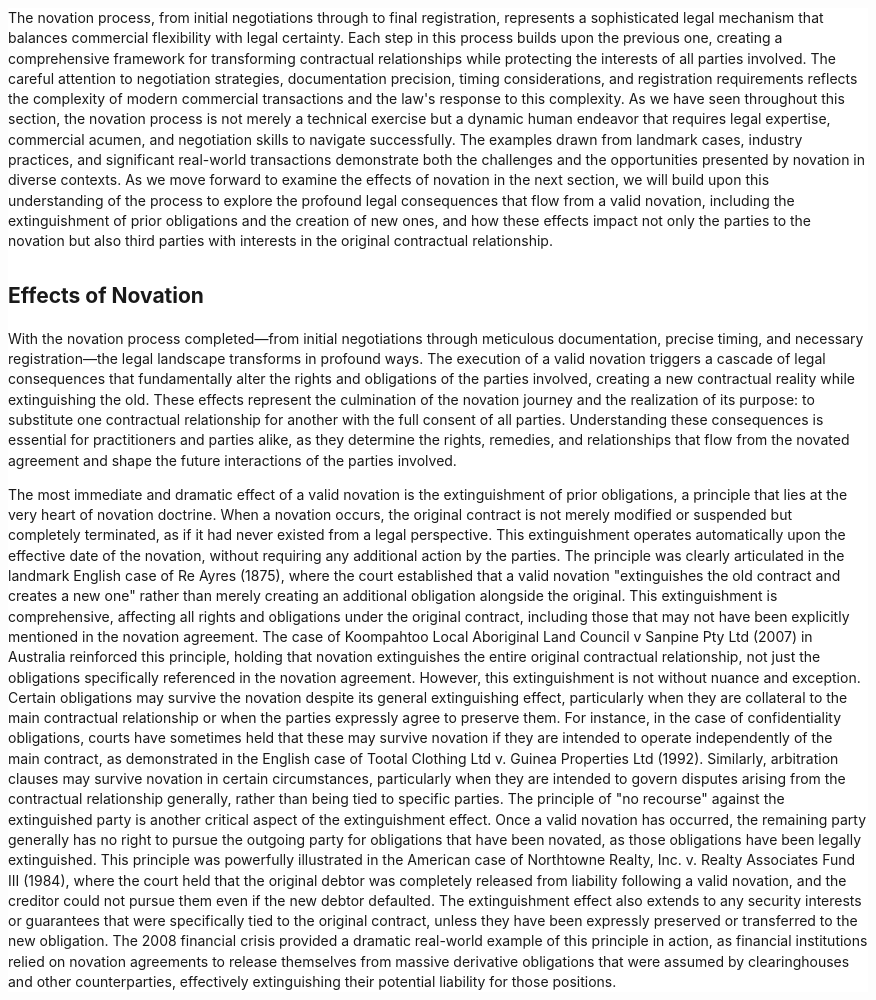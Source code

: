 The novation process, from initial negotiations through to final registration, represents a sophisticated legal mechanism that balances commercial flexibility with legal certainty. Each step in this process builds upon the previous one, creating a comprehensive framework for transforming contractual relationships while protecting the interests of all parties involved. The careful attention to negotiation strategies, documentation precision, timing considerations, and registration requirements reflects the complexity of modern commercial transactions and the law's response to this complexity. As we have seen throughout this section, the novation process is not merely a technical exercise but a dynamic human endeavor that requires legal expertise, commercial acumen, and negotiation skills to navigate successfully. The examples drawn from landmark cases, industry practices, and significant real-world transactions demonstrate both the challenges and the opportunities presented by novation in diverse contexts. As we move forward to examine the effects of novation in the next section, we will build upon this understanding of the process to explore the profound legal consequences that flow from a valid novation, including the extinguishment of prior obligations and the creation of new ones, and how these effects impact not only the parties to the novation but also third parties with interests in the original contractual relationship.

## Effects of Novation

With the novation process completed—from initial negotiations through meticulous documentation, precise timing, and necessary registration—the legal landscape transforms in profound ways. The execution of a valid novation triggers a cascade of legal consequences that fundamentally alter the rights and obligations of the parties involved, creating a new contractual reality while extinguishing the old. These effects represent the culmination of the novation journey and the realization of its purpose: to substitute one contractual relationship for another with the full consent of all parties. Understanding these consequences is essential for practitioners and parties alike, as they determine the rights, remedies, and relationships that flow from the novated agreement and shape the future interactions of the parties involved.

The most immediate and dramatic effect of a valid novation is the extinguishment of prior obligations, a principle that lies at the very heart of novation doctrine. When a novation occurs, the original contract is not merely modified or suspended but completely terminated, as if it had never existed from a legal perspective. This extinguishment operates automatically upon the effective date of the novation, without requiring any additional action by the parties. The principle was clearly articulated in the landmark English case of Re Ayres (1875), where the court established that a valid novation "extinguishes the old contract and creates a new one" rather than merely creating an additional obligation alongside the original. This extinguishment is comprehensive, affecting all rights and obligations under the original contract, including those that may not have been explicitly mentioned in the novation agreement. The case of Koompahtoo Local Aboriginal Land Council v Sanpine Pty Ltd (2007) in Australia reinforced this principle, holding that novation extinguishes the entire original contractual relationship, not just the obligations specifically referenced in the novation agreement. However, this extinguishment is not without nuance and exception. Certain obligations may survive the novation despite its general extinguishing effect, particularly when they are collateral to the main contractual relationship or when the parties expressly agree to preserve them. For instance, in the case of confidentiality obligations, courts have sometimes held that these may survive novation if they are intended to operate independently of the main contract, as demonstrated in the English case of Tootal Clothing Ltd v. Guinea Properties Ltd (1992). Similarly, arbitration clauses may survive novation in certain circumstances, particularly when they are intended to govern disputes arising from the contractual relationship generally, rather than being tied to specific parties. The principle of "no recourse" against the extinguished party is another critical aspect of the extinguishment effect. Once a valid novation has occurred, the remaining party generally has no right to pursue the outgoing party for obligations that have been novated, as those obligations have been legally extinguished. This principle was powerfully illustrated in the American case of Northtowne Realty, Inc. v. Realty Associates Fund III (1984), where the court held that the original debtor was completely released from liability following a valid novation, and the creditor could not pursue them even if the new debtor defaulted. The extinguishment effect also extends to any security interests or guarantees that were specifically tied to the original contract, unless they have been expressly preserved or transferred to the new obligation. The 2008 financial crisis provided a dramatic real-world example of this principle in action, as financial institutions relied on novation agreements to release themselves from massive derivative obligations that were assumed by clearinghouses and other counterparties, effectively extinguishing their potential liability for those positions.
